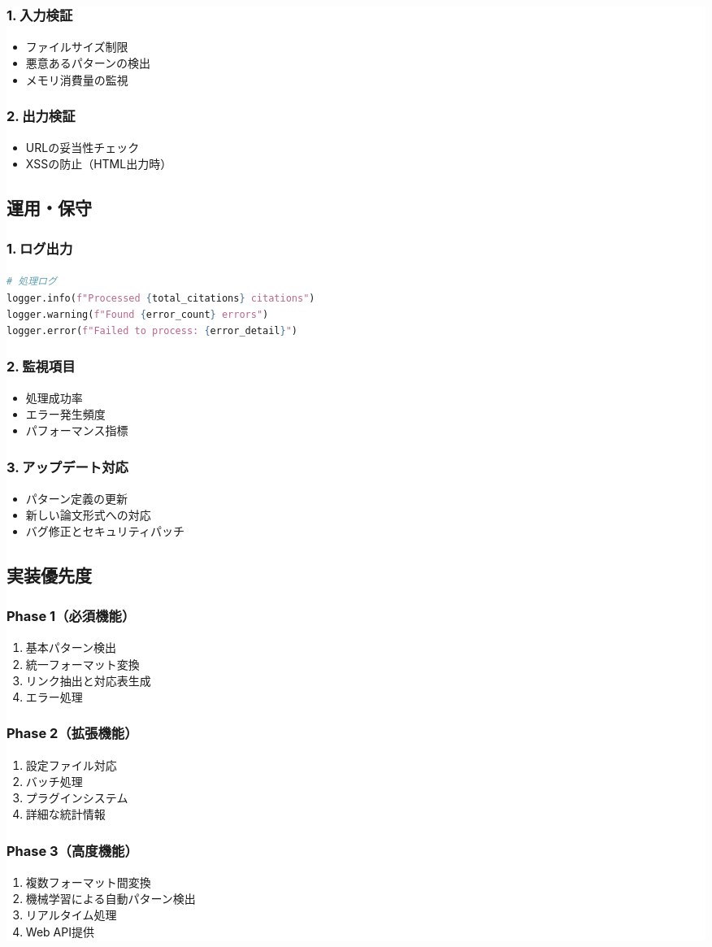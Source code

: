 ### 1. 入力検証
- ファイルサイズ制限
- 悪意あるパターンの検出
- メモリ消費量の監視

### 2. 出力検証
- URLの妥当性チェック
- XSSの防止（HTML出力時）

## 運用・保守

### 1. ログ出力
```python
# 処理ログ
logger.info(f"Processed {total_citations} citations")
logger.warning(f"Found {error_count} errors")
logger.error(f"Failed to process: {error_detail}")
```

### 2. 監視項目
- 処理成功率
- エラー発生頻度
- パフォーマンス指標

### 3. アップデート対応
- パターン定義の更新
- 新しい論文形式への対応
- バグ修正とセキュリティパッチ

## 実装優先度

### Phase 1（必須機能）
1. 基本パターン検出
2. 統一フォーマット変換
3. リンク抽出と対応表生成
4. エラー処理

### Phase 2（拡張機能）
1. 設定ファイル対応
2. バッチ処理
3. プラグインシステム
4. 詳細な統計情報

### Phase 3（高度機能）
1. 複数フォーマット間変換
2. 機械学習による自動パターン検出
3. リアルタイム処理
4. Web API提供
